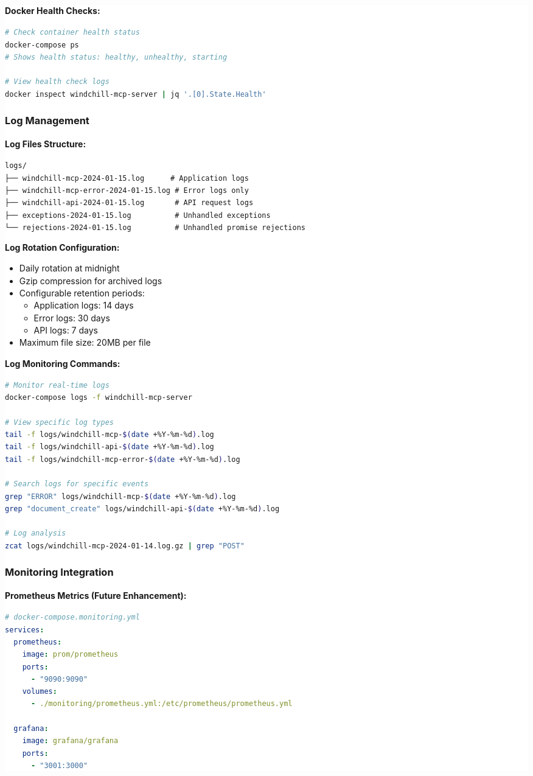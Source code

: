 **Docker Health Checks:**
```bash
# Check container health status
docker-compose ps
# Shows health status: healthy, unhealthy, starting

# View health check logs
docker inspect windchill-mcp-server | jq '.[0].State.Health'
```

### Log Management

**Log Files Structure:**
```
logs/
├── windchill-mcp-2024-01-15.log      # Application logs
├── windchill-mcp-error-2024-01-15.log # Error logs only
├── windchill-api-2024-01-15.log       # API request logs
├── exceptions-2024-01-15.log          # Unhandled exceptions
└── rejections-2024-01-15.log          # Unhandled promise rejections
```

**Log Rotation Configuration:**
- Daily rotation at midnight
- Gzip compression for archived logs
- Configurable retention periods:
  - Application logs: 14 days
  - Error logs: 30 days
  - API logs: 7 days
- Maximum file size: 20MB per file

**Log Monitoring Commands:**
```bash
# Monitor real-time logs
docker-compose logs -f windchill-mcp-server

# View specific log types
tail -f logs/windchill-mcp-$(date +%Y-%m-%d).log
tail -f logs/windchill-api-$(date +%Y-%m-%d).log
tail -f logs/windchill-mcp-error-$(date +%Y-%m-%d).log

# Search logs for specific events
grep "ERROR" logs/windchill-mcp-$(date +%Y-%m-%d).log
grep "document_create" logs/windchill-api-$(date +%Y-%m-%d).log

# Log analysis
zcat logs/windchill-mcp-2024-01-14.log.gz | grep "POST"
```

### Monitoring Integration

**Prometheus Metrics (Future Enhancement):**
```yaml
# docker-compose.monitoring.yml
services:
  prometheus:
    image: prom/prometheus
    ports:
      - "9090:9090"
    volumes:
      - ./monitoring/prometheus.yml:/etc/prometheus/prometheus.yml

  grafana:
    image: grafana/grafana
    ports:
      - "3001:3000"
```
